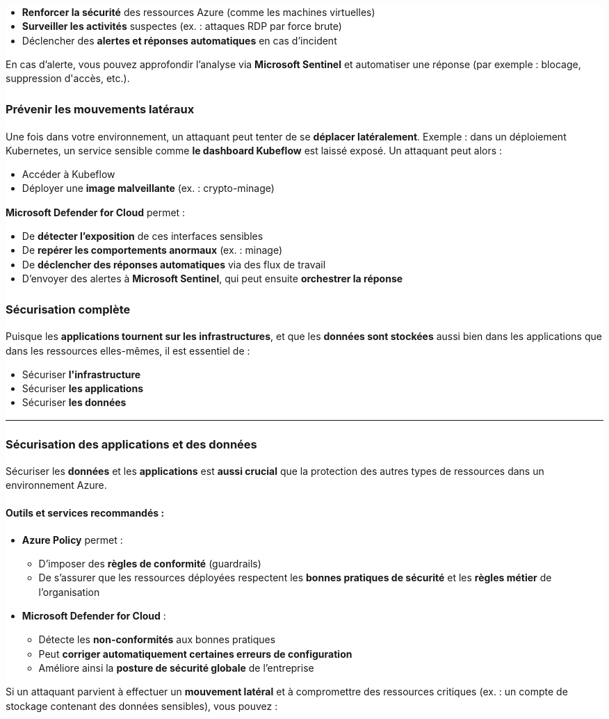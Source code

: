 * **Renforcer la sécurité** des ressources Azure (comme les machines virtuelles)
* **Surveiller les activités** suspectes (ex. : attaques RDP par force brute)
* Déclencher des **alertes et réponses automatiques** en cas d’incident

En cas d’alerte, vous pouvez approfondir l’analyse via **Microsoft Sentinel** et automatiser une réponse (par exemple : blocage, suppression d'accès, etc.).

### Prévenir les mouvements latéraux

Une fois dans votre environnement, un attaquant peut tenter de se **déplacer latéralement**. Exemple : dans un déploiement Kubernetes, un service sensible comme **le dashboard Kubeflow** est laissé exposé. Un attaquant peut alors :

* Accéder à Kubeflow
* Déployer une **image malveillante** (ex. : crypto-minage)

**Microsoft Defender for Cloud** permet :

* De **détecter l’exposition** de ces interfaces sensibles
* De **repérer les comportements anormaux** (ex. : minage)
* De **déclencher des réponses automatiques** via des flux de travail
* D’envoyer des alertes à **Microsoft Sentinel**, qui peut ensuite **orchestrer la réponse**

### Sécurisation complète

Puisque les **applications tournent sur les infrastructures**, et que les **données sont stockées** aussi bien dans les applications que dans les ressources elles-mêmes, il est essentiel de :

* Sécuriser **l'infrastructure**
* Sécuriser **les applications**
* Sécuriser **les données**

---


### Sécurisation des applications et des données

Sécuriser les **données** et les **applications** est **aussi crucial** que la protection des autres types de ressources dans un environnement Azure.

#### Outils et services recommandés :

* **Azure Policy** permet :

  * D’imposer des **règles de conformité** (guardrails)
  * De s’assurer que les ressources déployées respectent les **bonnes pratiques de sécurité** et les **règles métier** de l’organisation

* **Microsoft Defender for Cloud** :

  * Détecte les **non-conformités** aux bonnes pratiques
  * Peut **corriger automatiquement certaines erreurs de configuration**
  * Améliore ainsi la **posture de sécurité globale** de l’entreprise

Si un attaquant parvient à effectuer un **mouvement latéral** et à compromettre des ressources critiques (ex. : un compte de stockage contenant des données sensibles), vous pouvez :
